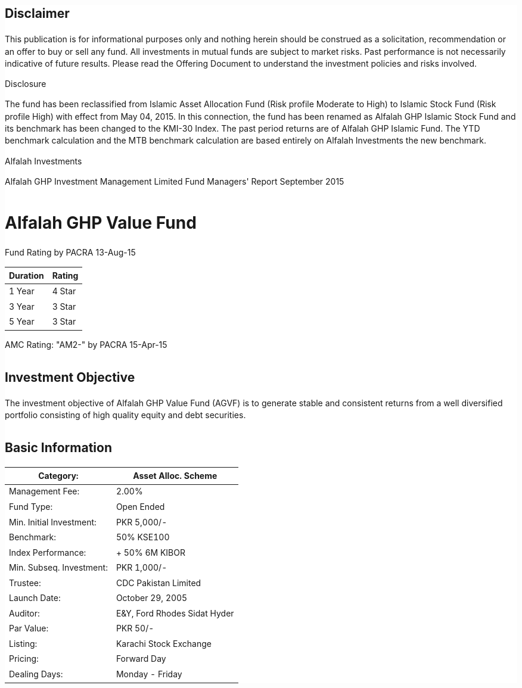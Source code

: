 ## Disclaimer

This publication is for informational purposes only and nothing herein should be construed as a solicitation, recommendation or an offer to buy or sell any fund. All investments in mutual funds are subject to market risks. Past performance is not necessarily indicative of future results. Please read the Offering Document to understand the investment policies and risks involved.

Disclosure

The fund has been reclassified from Islamic Asset Allocation Fund (Risk profile Moderate to High) to Islamic Stock Fund (Risk profile High) with effect from May 04, 2015. In this connection, the fund has been renamed as Alfalah GHP Islamic Stock Fund and its benchmark has been changed to the KMI-30 Index. The past period returns are of Alfalah GHP Islamic Fund. The YTD benchmark calculation and the MTB benchmark calculation are based entirely on Alfalah Investments the new benchmark.

Alfalah Investments

Alfalah GHP Investment Management Limited Fund Managers' Report September 2015

# Alfalah GHP Value Fund

Fund Rating by PACRA 13-Aug-15

| Duration | Rating |
| -------- | ------ |
| 1 Year   | 4 Star |
| 3 Year   | 3 Star |
| 5 Year   | 3 Star |

AMC Rating: "AM2-" by PACRA 15-Apr-15

## Investment Objective

The investment objective of Alfalah GHP Value Fund (AGVF) is to generate stable and consistent returns from a well diversified portfolio consisting of high quality equity and debt securities.

## Basic Information

| Category:                | Asset Alloc. Scheme          |
| ------------------------ | ---------------------------- |
| Management Fee:          | 2.00%                        |
| Fund Type:               | Open Ended                   |
| Min. Initial Investment: | PKR 5,000/-                  |
| Benchmark:               | 50% KSE100                   |
| Index Performance:       | + 50% 6M KIBOR               |
| Min. Subseq. Investment: | PKR 1,000/-                  |
| Trustee:                 | CDC Pakistan Limited         |
| Launch Date:             | October 29, 2005             |
| Auditor:                 | E&Y, Ford Rhodes Sidat Hyder |
| Par Value:               | PKR 50/-                     |
| Listing:                 | Karachi Stock Exchange       |
| Pricing:                 | Forward Day                  |
| Dealing Days:            | Monday - Friday              |
